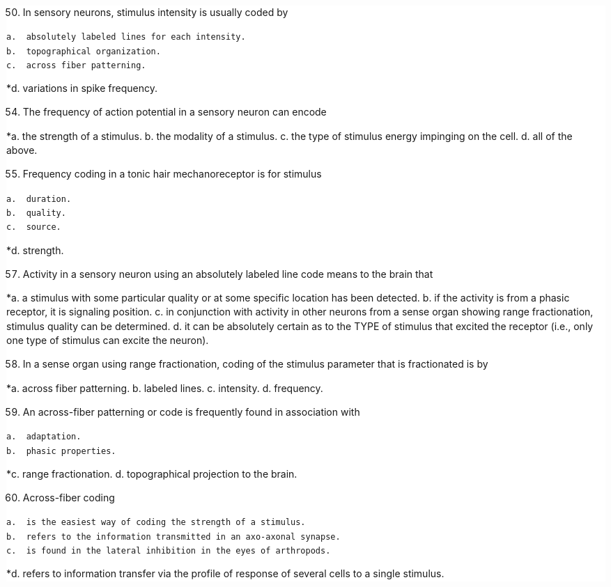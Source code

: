 
50.  In sensory neurons, stimulus intensity is usually coded by

    a.  absolutely labeled lines for each intensity.
    b.  topographical organization.
    c.  across fiber patterning.
   *d.  variations in spike frequency.


54.  The frequency of action potential in a sensory neuron can encode

   *a.  the strength of a stimulus.
    b.  the modality of a stimulus.
    c.  the type of stimulus energy impinging on the cell.
    d.  all of the above.

55.  Frequency coding in a tonic hair mechanoreceptor is for stimulus

    a.  duration.
    b.  quality.
    c.  source.
   *d.  strength.

57.  Activity in a sensory neuron using an absolutely labeled line code means to
    the brain that

   *a.  a stimulus with some particular quality or at some specific location 
        has been detected.
    b.  if the activity is from a phasic receptor, it is signaling position.
    c.  in conjunction with activity in other neurons from a sense organ 
        showing range fractionation, stimulus quality can be determined.
    d.  it can be absolutely certain as to the TYPE of stimulus that excited 
        the receptor (i.e., only one type of stimulus can excite the neuron).

58.  In a sense organ using range fractionation, coding of the stimulus 
    parameter that is fractionated is by

   *a.  across fiber patterning.
    b.  labeled lines.
    c.  intensity.
    d.  frequency.


59.  An across-fiber patterning or code is frequently found in association with

    a.  adaptation.
    b.  phasic properties.
   *c.  range fractionation.
    d.  topographical projection to the brain.

60.  Across-fiber coding

    a.  is the easiest way of coding the strength of a stimulus.
    b.  refers to the information transmitted in an axo-axonal synapse.
    c.  is found in the lateral inhibition in the eyes of arthropods.
   *d.  refers to information transfer via the profile of response of several 
        cells to a single stimulus.

